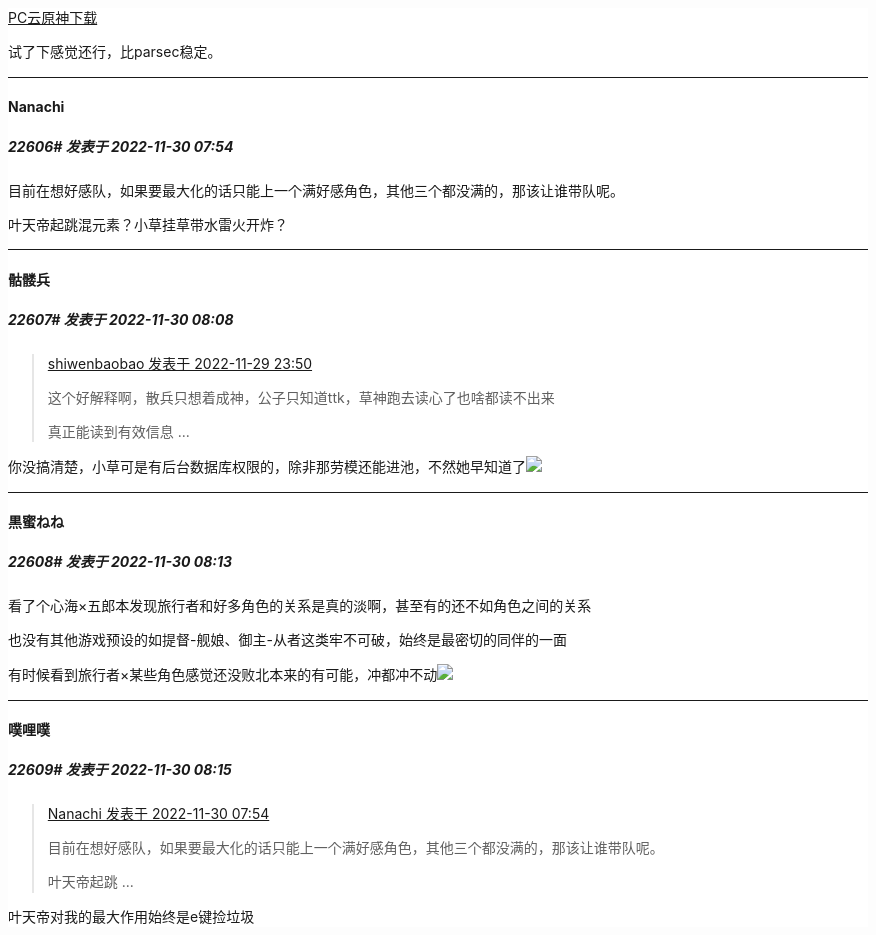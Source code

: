 [PC云原神下载](https://api-takumi.mihoyo.com/event/download_porter/link/clgm_cn/official/pc_default?lang=zh-cn&amp;device_type=pc&amp;game_version=CNRELWin3.2.0_R11611027_S11212885_D11793813&amp;plat_type=pc)

试了下感觉还行，比parsec稳定。

*****

####  Nanachi  
##### 22606#       发表于 2022-11-30 07:54

目前在想好感队，如果要最大化的话只能上一个满好感角色，其他三个都没满的，那该让谁带队呢。

叶天帝起跳混元素？小草挂草带水雷火开炸？



*****

####  骷髅兵  
##### 22607#       发表于 2022-11-30 08:08

<blockquote><a href="httphttps://bbs.saraba1st.com/2b/forum.php?mod=redirect&amp;goto=findpost&amp;pid=58684254&amp;ptid=2089020" target="_blank">shiwenbaobao 发表于 2022-11-29 23:50</a>

这个好解释啊，散兵只想着成神，公子只知道ttk，草神跑去读心了也啥都读不出来

真正能读到有效信息 ...</blockquote>
你没搞清楚，小草可是有后台数据库权限的，除非那劳模还能进池，不然她早知道了<img src="https://static.saraba1st.com/image/smiley/face2017/067.png" referrerpolicy="no-referrer">



*****

####  黒蜜ねね  
##### 22608#       发表于 2022-11-30 08:13

看了个心海×五郎本发现旅行者和好多角色的关系是真的淡啊，甚至有的还不如角色之间的关系

也没有其他游戏预设的如提督-舰娘、御主-从者这类牢不可破，始终是最密切的同伴的一面

有时候看到旅行者×某些角色感觉还没败北本来的有可能，冲都冲不动<img src="https://static.saraba1st.com/image/smiley/face2017/152.png" referrerpolicy="no-referrer">

*****

####  噗哩噗  
##### 22609#       发表于 2022-11-30 08:15

<blockquote><a href="httphttps://bbs.saraba1st.com/2b/forum.php?mod=redirect&amp;goto=findpost&amp;pid=58685873&amp;ptid=2089020" target="_blank">Nanachi 发表于 2022-11-30 07:54</a>

目前在想好感队，如果要最大化的话只能上一个满好感角色，其他三个都没满的，那该让谁带队呢。

叶天帝起跳 ...</blockquote>
叶天帝对我的最大作用始终是e键捡垃圾


